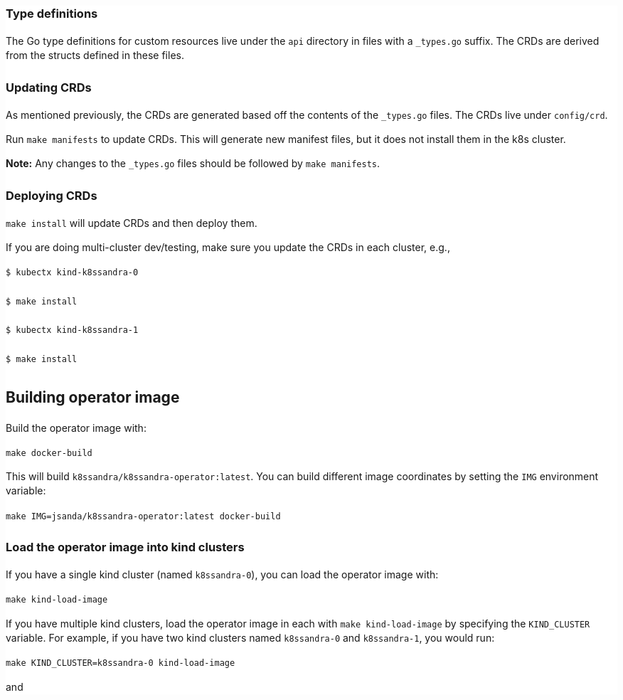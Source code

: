 ### Type definitions
The Go type definitions for custom resources live under the `api` directory in files with a `_types.go` suffix. The CRDs are derived from the structs defined in these files.

### Updating CRDs
As mentioned previously, the CRDs are generated based off the contents of the `_types.go` files. The CRDs live under `config/crd`.

Run `make manifests` to update CRDs. This will generate new manifest files, but it does not install them in the k8s cluster.

**Note:** Any changes to the `_types.go` files should be followed by `make manifests`.

### Deploying CRDs
`make install` will update CRDs and then deploy them.

If you are doing multi-cluster dev/testing, make sure you update the CRDs in each cluster, e.g.,

```
$ kubectx kind-k8ssandra-0

$ make install

$ kubectx kind-k8ssandra-1

$ make install
```

## Building operator image
Build the operator image with:

```
make docker-build
```

This will build `k8ssandra/k8ssandra-operator:latest`. You can build different image coordinates by setting the `IMG` environment variable:

```
make IMG=jsanda/k8ssandra-operator:latest docker-build
```

### Load the operator image into kind clusters
If you have a single kind cluster (named `k8ssandra-0`), you can load the operator image with:

```
make kind-load-image
```


If you have multiple kind clusters, load the operator image in each with `make kind-load-image` by specifying the `KIND_CLUSTER` variable.
For example, if you have two kind clusters named `k8ssandra-0` and `k8ssandra-1`, you would run:

```
make KIND_CLUSTER=k8ssandra-0 kind-load-image
```
and

